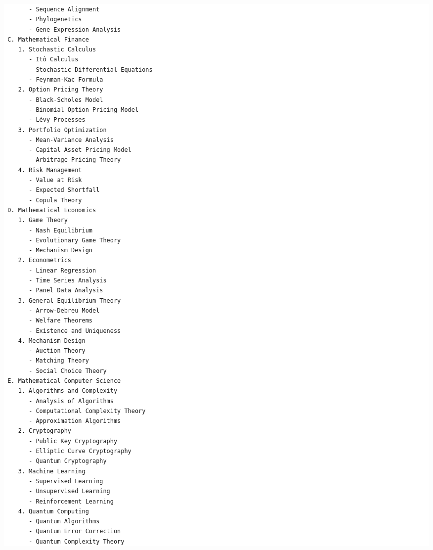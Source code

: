            - Sequence Alignment
           - Phylogenetics
           - Gene Expression Analysis
     C. Mathematical Finance
        1. Stochastic Calculus
           - Itô Calculus
           - Stochastic Differential Equations
           - Feynman-Kac Formula
        2. Option Pricing Theory
           - Black-Scholes Model
           - Binomial Option Pricing Model
           - Lévy Processes
        3. Portfolio Optimization
           - Mean-Variance Analysis
           - Capital Asset Pricing Model
           - Arbitrage Pricing Theory
        4. Risk Management
           - Value at Risk
           - Expected Shortfall
           - Copula Theory
     D. Mathematical Economics
        1. Game Theory
           - Nash Equilibrium
           - Evolutionary Game Theory
           - Mechanism Design
        2. Econometrics
           - Linear Regression
           - Time Series Analysis
           - Panel Data Analysis
        3. General Equilibrium Theory
           - Arrow-Debreu Model
           - Welfare Theorems
           - Existence and Uniqueness
        4. Mechanism Design
           - Auction Theory
           - Matching Theory
           - Social Choice Theory
     E. Mathematical Computer Science
        1. Algorithms and Complexity
           - Analysis of Algorithms
           - Computational Complexity Theory
           - Approximation Algorithms
        2. Cryptography
           - Public Key Cryptography
           - Elliptic Curve Cryptography
           - Quantum Cryptography
        3. Machine Learning
           - Supervised Learning
           - Unsupervised Learning
           - Reinforcement Learning
        4. Quantum Computing
           - Quantum Algorithms
           - Quantum Error Correction
           - Quantum Complexity Theory
